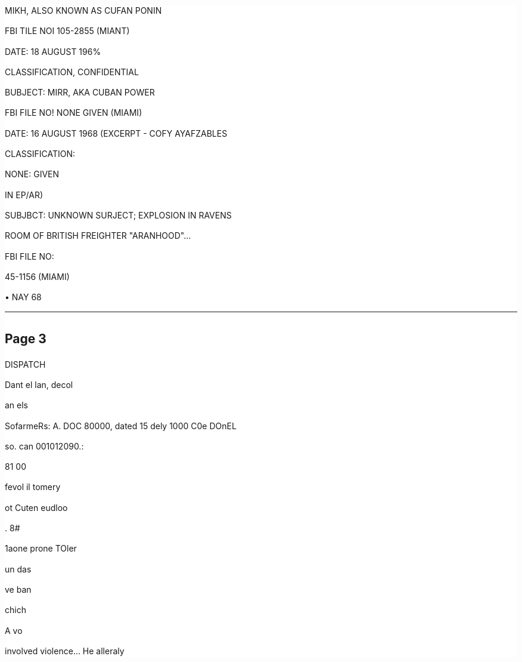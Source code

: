 MIKH, ALSO KNOWN AS CUFAN PONIN

FBI TILE NOI 105-2855 (MIANT)

DATE: 18 AUGUST 196%

CLASSIFICATION, CONFIDENTIAL

BUBJECT: MIRR, AKA CUBAN POWER

FBI FILE NO! NONE GIVEN (MIAMI)

DATE: 16 AUGUST 1968 (EXCERPT - COFY AYAFZABLES

CLASSIFICATION:

NONE: GIVEN

IN EP/AR)

SUBJBCT: UNKNOWN SURJECT; EXPLOSION IN RAVENS

ROOM OF BRITISH FREIGHTER "ARANHOOD"...

FBI FILE NO:

45-1156 (MIAMI)

• NAY 68

---

## Page 3

DISPATCH

Dant el lan, decol

an els

SofarmeRs: A. DOC 80000, dated 15 dely 1000 C0e DOnEL

so. can 001012090.:

81 00

fevol il tomery

ot Cuten eudloo

. 8#

1aone prone TOler

un das

ve ban

chich

A vo

involved violence... He alleraly
